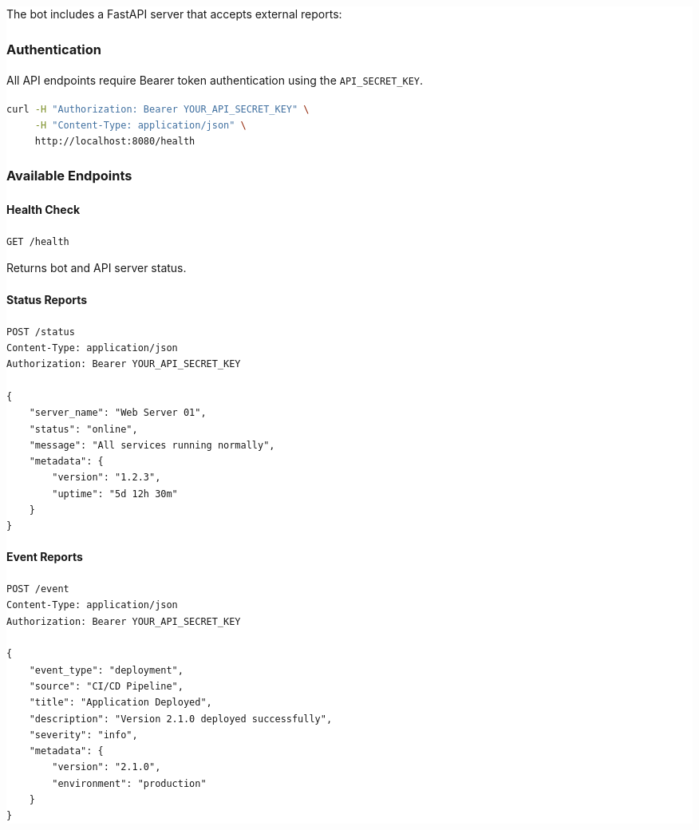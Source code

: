 The bot includes a FastAPI server that accepts external reports:

### Authentication

All API endpoints require Bearer token authentication using the `API_SECRET_KEY`.

```bash
curl -H "Authorization: Bearer YOUR_API_SECRET_KEY" \
     -H "Content-Type: application/json" \
     http://localhost:8080/health
```

### Available Endpoints

#### Health Check
```http
GET /health
```
Returns bot and API server status.

#### Status Reports
```http
POST /status
Content-Type: application/json
Authorization: Bearer YOUR_API_SECRET_KEY

{
    "server_name": "Web Server 01",
    "status": "online",
    "message": "All services running normally",
    "metadata": {
        "version": "1.2.3",
        "uptime": "5d 12h 30m"
    }
}
```

#### Event Reports
```http
POST /event
Content-Type: application/json
Authorization: Bearer YOUR_API_SECRET_KEY

{
    "event_type": "deployment",
    "source": "CI/CD Pipeline",
    "title": "Application Deployed",
    "description": "Version 2.1.0 deployed successfully",
    "severity": "info",
    "metadata": {
        "version": "2.1.0",
        "environment": "production"
    }
}
```
